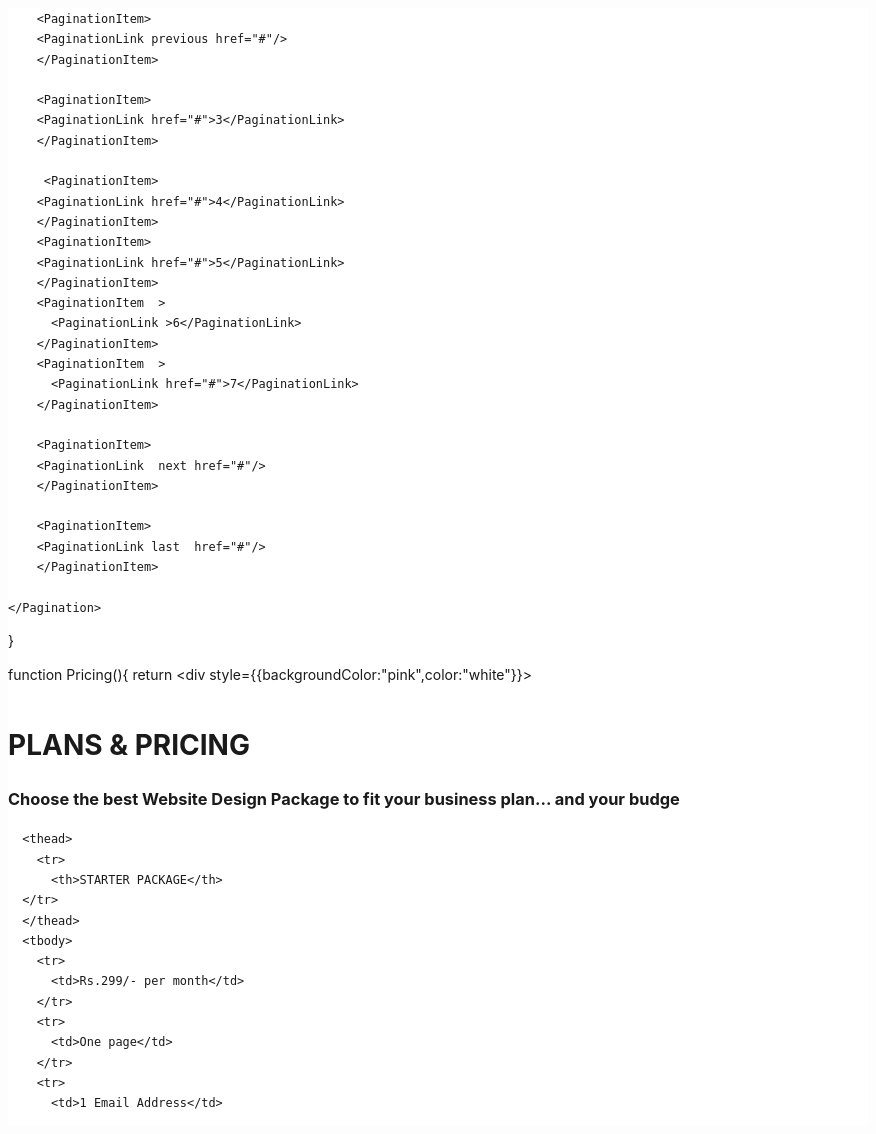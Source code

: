 
  <Pagination>
      <PaginationItem>
        <PaginationLink first href="#"/>
        </PaginationItem>

        <PaginationItem>
        <PaginationLink previous href="#"/>
        </PaginationItem>

        <PaginationItem>
        <PaginationLink href="#">3</PaginationLink>
        </PaginationItem>

         <PaginationItem>
        <PaginationLink href="#">4</PaginationLink>
        </PaginationItem>
        <PaginationItem>
        <PaginationLink href="#">5</PaginationLink>
        </PaginationItem>
        <PaginationItem  >
          <PaginationLink >6</PaginationLink>
        </PaginationItem>
        <PaginationItem  >
          <PaginationLink href="#">7</PaginationLink>
        </PaginationItem>

        <PaginationItem>
        <PaginationLink  next href="#"/>
        </PaginationItem>

        <PaginationItem>
        <PaginationLink last  href="#"/>
        </PaginationItem>

    </Pagination>
</Container>

}

function Pricing(){
  return<Container>
     <Row>
    <div style={{backgroundColor:"pink",color:"white"}}>
      <h1>PLANS & PRICING</h1>
      <h3 >Choose the best Website Design
      Package to fit your business plan... 
        and your budge</h3>
        </div>
    </Row>
    <Row>
      <Col sm={4}>
      <Table dark>

      <thead>
        <tr>
          <th>STARTER PACKAGE</th>
      </tr>
      </thead>
      <tbody>
        <tr>
          <td>Rs.299/- per month</td>
        </tr>
        <tr>
          <td>One page</td>
        </tr>
        <tr>
          <td>1 Email Address</td>